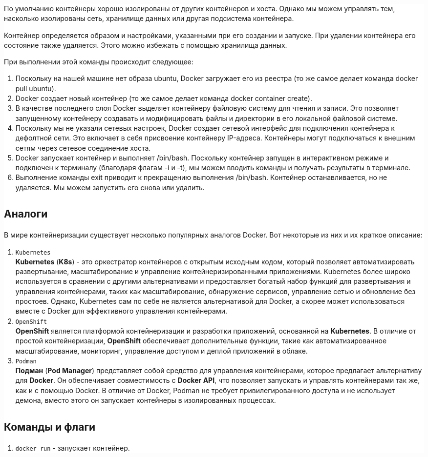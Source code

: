 По умолчанию контейнеры хорошо изолированы от других контейнеров и хоста. 
Однако мы можем управлять тем, насколько изолированы сеть, хранилище данных или другая подсистема контейнера.

Контейнер определяется образом и настройками, указанными при его создании и запуске. 
При удалении контейнера его состояние также удаляется. 
Этого можно избежать с помощью хранилища данных.

При выполнении этой команды происходит следующее:

1. Поскольку на нашей машине нет образа ubuntu, Docker загружает его из реестра (то же самое делает команда docker pull ubuntu).
2. Docker создает новый контейнер (то же самое делает команда docker container create).
3. В качестве последнего слоя Docker выделяет контейнеру файловую систему для чтения и записи. Это позволяет запущенному контейнеру создавать и модифицировать файлы и директории в его локальной файловой системе.
4. Поскольку мы не указали сетевых настроек, Docker создает сетевой интерфейс для подключения контейнера к дефолтной сети. Это включает в себя присвоение контейнеру IP-адреса. Контейнеры могут подключаться к внешним сетям через сетевое соединение хоста.
5. Docker запускает контейнер и выполняет /bin/bash. Поскольку контейнер запущен в интерактивном режиме и подключен к терминалу (благодаря флагам -i и -t), мы можем вводить команды и получать результаты в терминале.
6. Выполнение команды exit приводит к прекращению выполнения /bin/bash. Контейнер останавливается, но не удаляется. Мы можем запустить его снова или удалить.


## Аналоги

В мире контейнеризации существует несколько популярных аналогов Docker. 
Вот некоторые из них и их краткое описание:

1. `Kubernetes`  
**Kubernetes** (**K8s**) - это оркестратор контейнеров с открытым исходным кодом, который позволяет автоматизировать развертывание, масштабирование и управление контейнеризированными приложениями. 
Kubernetes более широко используется в сравнении с другими альтернативами и предоставляет богатый набор функций для развертывания и управления контейнерами, таких как масштабирование, обнаружение сервисов, управление сетью и обновление без простоев. 
Однако, Kubernetes сам по себе не является альтернативой для Docker, а скорее может использоваться вместе с Docker для эффективного управления контейнерами.
2. `OpenShift`  
**OpenShift** является платформой контейнеризации и разработки приложений, основанной на **Kubernetes**. 
В отличие от простой контейнеризации, **OpenShift** обеспечивает дополнительные функции, такие как автоматизированное масштабирование, мониторинг, управление доступом и деплой приложений в облаке.
3. `Podman`  
**Подман** (**Pod Manager**) представляет собой средство для управления контейнерами, которое предлагает альтернативу для **Docker**. Он обеспечивает совместимость с **Docker API**, что позволяет запускать и управлять контейнерами так же, как и с помощью Docker. 
В отличие от Docker, Podman не требует привилегированного доступа и не использует демона, вместо этого он запускает контейнеры в изолированных процессах.


## Команды и флаги
1. `docker run` - запускает контейнер.  
